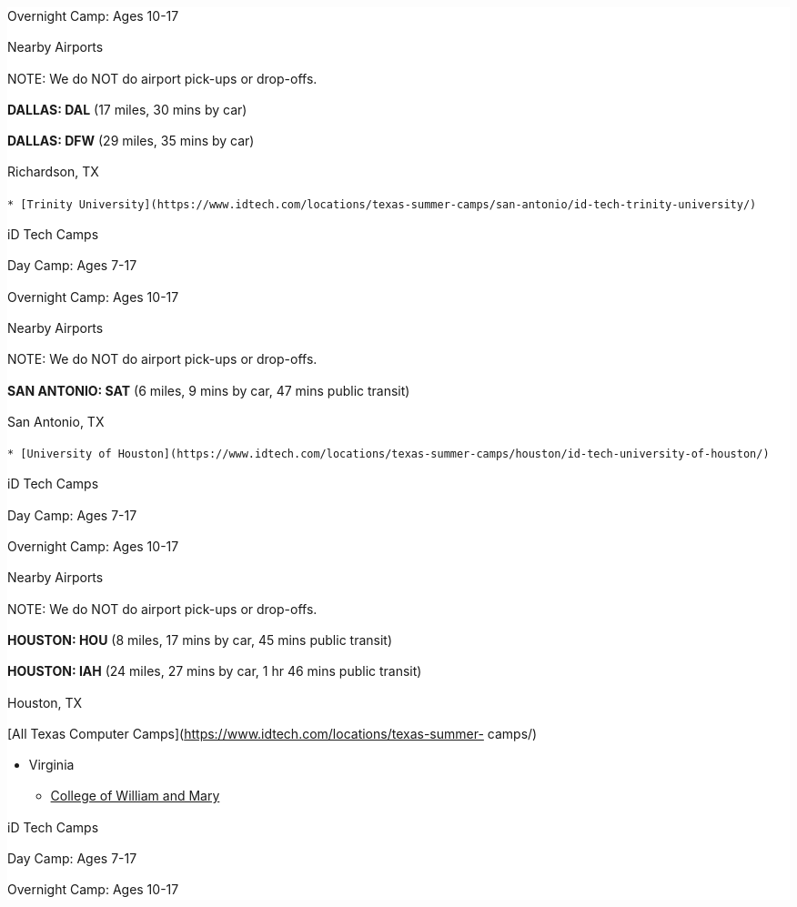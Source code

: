 Overnight Camp: Ages 10-17

Nearby Airports

NOTE: We do NOT do airport pick-ups or drop-offs.

  
**DALLAS: DAL** (17 miles, 30 mins by car)  
  
**DALLAS: DFW** (29 miles, 35 mins by car)

Richardson, TX

    * [Trinity University](https://www.idtech.com/locations/texas-summer-camps/san-antonio/id-tech-trinity-university/)

iD Tech Camps

Day Camp: Ages 7-17

Overnight Camp: Ages 10-17

Nearby Airports

NOTE: We do NOT do airport pick-ups or drop-offs.

  
**SAN ANTONIO: SAT** (6 miles, 9 mins by car, 47 mins public transit)

San Antonio, TX

    * [University of Houston](https://www.idtech.com/locations/texas-summer-camps/houston/id-tech-university-of-houston/)

iD Tech Camps

Day Camp: Ages 7-17

Overnight Camp: Ages 10-17

Nearby Airports

NOTE: We do NOT do airport pick-ups or drop-offs.

  
**HOUSTON: HOU** (8 miles, 17 mins by car, 45 mins public transit)  
  
**HOUSTON: IAH** (24 miles, 27 mins by car, 1 hr 46 mins public transit)

Houston, TX

[All Texas Computer Camps](https://www.idtech.com/locations/texas-summer-
camps/)

  * Virginia

    * [College of William and Mary](https://www.idtech.com/locations/virginia-summer-camps/williamsburg/id-tech-college-of-william-and-mary/)

iD Tech Camps

Day Camp: Ages 7-17

Overnight Camp: Ages 10-17
